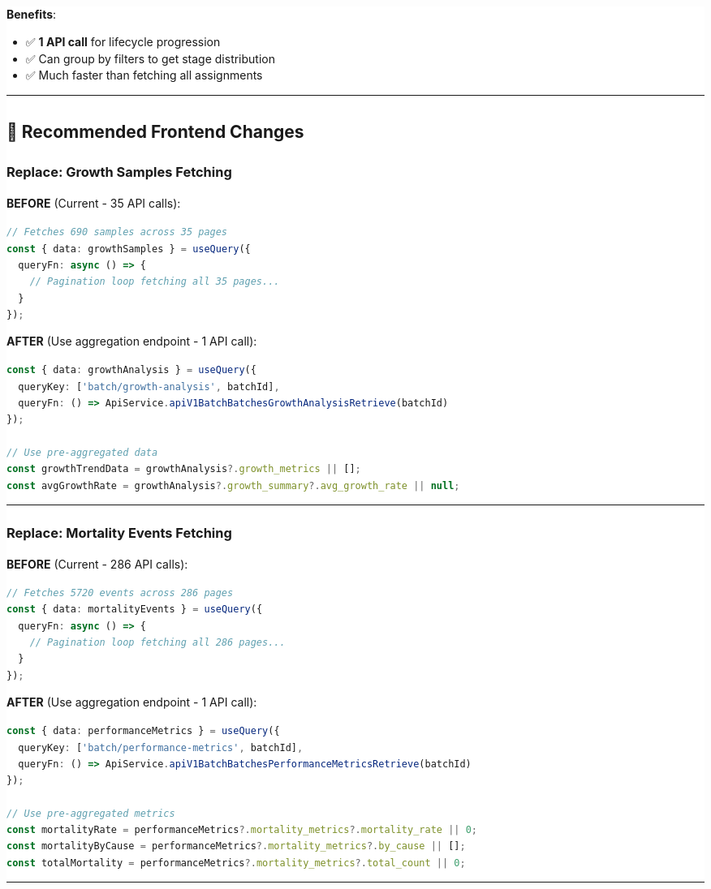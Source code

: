 **Benefits**:
- ✅ **1 API call** for lifecycle progression
- ✅ Can group by filters to get stage distribution
- ✅ Much faster than fetching all assignments

---

## 🎯 **Recommended Frontend Changes**

### **Replace: Growth Samples Fetching**

**BEFORE** (Current - 35 API calls):
```typescript
// Fetches 690 samples across 35 pages
const { data: growthSamples } = useQuery({
  queryFn: async () => {
    // Pagination loop fetching all 35 pages...
  }
});
```

**AFTER** (Use aggregation endpoint - 1 API call):
```typescript
const { data: growthAnalysis } = useQuery({
  queryKey: ['batch/growth-analysis', batchId],
  queryFn: () => ApiService.apiV1BatchBatchesGrowthAnalysisRetrieve(batchId)
});

// Use pre-aggregated data
const growthTrendData = growthAnalysis?.growth_metrics || [];
const avgGrowthRate = growthAnalysis?.growth_summary?.avg_growth_rate || null;
```

---

### **Replace: Mortality Events Fetching**

**BEFORE** (Current - 286 API calls):
```typescript
// Fetches 5720 events across 286 pages
const { data: mortalityEvents } = useQuery({
  queryFn: async () => {
    // Pagination loop fetching all 286 pages...
  }
});
```

**AFTER** (Use aggregation endpoint - 1 API call):
```typescript
const { data: performanceMetrics } = useQuery({
  queryKey: ['batch/performance-metrics', batchId],
  queryFn: () => ApiService.apiV1BatchBatchesPerformanceMetricsRetrieve(batchId)
});

// Use pre-aggregated metrics
const mortalityRate = performanceMetrics?.mortality_metrics?.mortality_rate || 0;
const mortalityByCause = performanceMetrics?.mortality_metrics?.by_cause || [];
const totalMortality = performanceMetrics?.mortality_metrics?.total_count || 0;
```

---